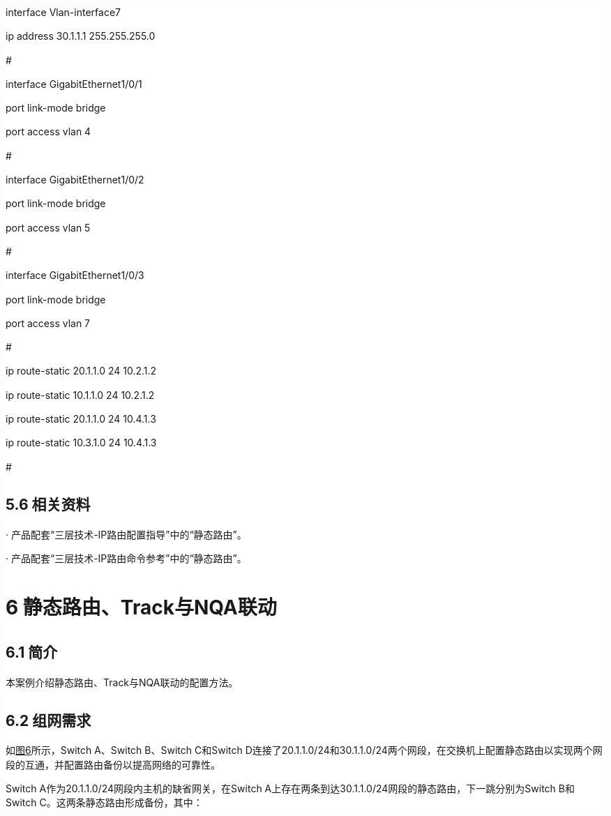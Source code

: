 interface Vlan-interface7

 ip address 30.1.1.1 255.255.255.0

\#

interface GigabitEthernet1/0/1

 port link-mode bridge

 port access vlan 4

\#

interface GigabitEthernet1/0/2

 port link-mode bridge

 port access vlan 5

\#

interface GigabitEthernet1/0/3

 port link-mode bridge

 port access vlan 7

\#

 ip route-static 20.1.1.0 24 10.2.1.2

 ip route-static 10.1.1.0 24 10.2.1.2

 ip route-static 20.1.1.0 24 10.4.1.3

 ip route-static 10.3.1.0 24 10.4.1.3

\#

## 5.6 相关资料

·   产品配套“三层技术-IP路由配置指导”中的“静态路由”。

·   产品配套“三层技术-IP路由命令参考”中的“静态路由”。



# 6 静态路由、Track与NQA联动

## 6.1 简介

本案例介绍静态路由、Track与NQA联动的配置方法。

## 6.2 组网需求

如[图6](https://www.h3c.com/cn/d_202303/1816253_30005_0.htm#_Ref124256276)所示，Switch A、Switch B、Switch C和Switch D连接了20.1.1.0/24和30.1.1.0/24两个网段，在交换机上配置静态路由以实现两个网段的互通，并配置路由备份以提高网络的可靠性。

Switch A作为20.1.1.0/24网段内主机的缺省网关，在Switch A上存在两条到达30.1.1.0/24网段的静态路由，下一跳分别为Switch B和Switch C。这两条静态路由形成备份，其中：
